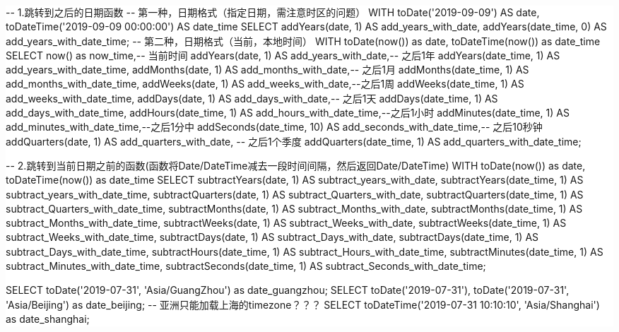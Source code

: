  

-- 1.跳转到之后的日期函数
-- 第一种，日期格式（指定日期，需注意时区的问题）
WITH
toDate('2019-09-09') AS date,
toDateTime('2019-09-09 00:00:00') AS date_time
SELECT
addYears(date, 1) AS add_years_with_date,
addYears(date_time, 0) AS add_years_with_date_time;
-- 第二种，日期格式（当前，本地时间）
WITH
toDate(now()) as date,
toDateTime(now()) as date_time
SELECT
now() as now_time,-- 当前时间
addYears(date, 1) AS add_years_with_date,-- 之后1年
addYears(date_time, 1) AS add_years_with_date_time,
addMonths(date, 1) AS add_months_with_date,-- 之后1月
addMonths(date_time, 1) AS add_months_with_date_time,
addWeeks(date, 1) AS add_weeks_with_date,--之后1周
addWeeks(date_time, 1) AS add_weeks_with_date_time,
addDays(date, 1) AS add_days_with_date,-- 之后1天
addDays(date_time, 1) AS add_days_with_date_time,
addHours(date_time, 1) AS add_hours_with_date_time,--之后1小时
addMinutes(date_time, 1) AS add_minutes_with_date_time,--之后1分中
addSeconds(date_time, 10) AS add_seconds_with_date_time,-- 之后10秒钟
addQuarters(date, 1) AS add_quarters_with_date, -- 之后1个季度
addQuarters(date_time, 1) AS add_quarters_with_date_time;

-- 2.跳转到当前日期之前的函数(函数将Date/DateTime减去一段时间间隔，然后返回Date/DateTime)
WITH
toDate(now()) as date,
toDateTime(now()) as date_time
SELECT
subtractYears(date, 1) AS subtract_years_with_date,
subtractYears(date_time, 1) AS subtract_years_with_date_time,
subtractQuarters(date, 1) AS subtract_Quarters_with_date,
subtractQuarters(date_time, 1) AS subtract_Quarters_with_date_time,
subtractMonths(date, 1) AS subtract_Months_with_date,
subtractMonths(date_time, 1) AS subtract_Months_with_date_time,
subtractWeeks(date, 1) AS subtract_Weeks_with_date,
subtractWeeks(date_time, 1) AS subtract_Weeks_with_date_time,
subtractDays(date, 1) AS subtract_Days_with_date,
subtractDays(date_time, 1) AS subtract_Days_with_date_time,
subtractHours(date_time, 1) AS subtract_Hours_with_date_time,
subtractMinutes(date_time, 1) AS subtract_Minutes_with_date_time,
subtractSeconds(date_time, 1) AS subtract_Seconds_with_date_time;

SELECT toDate('2019-07-31', 'Asia/GuangZhou') as date_guangzhou;
SELECT toDate('2019-07-31'), toDate('2019-07-31', 'Asia/Beijing') as date_beijing;
-- 亚洲只能加载上海的timezone？？？
SELECT toDateTime('2019-07-31 10:10:10', 'Asia/Shanghai') as date_shanghai;
